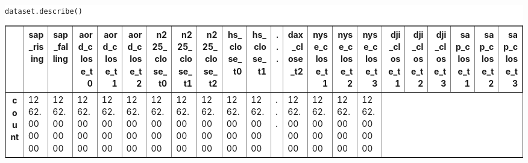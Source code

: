 
```python
dataset.describe()
```




<div>
<style>
    .dataframe thead tr:only-child th {
        text-align: right;
    }

    .dataframe thead th {
        text-align: left;
    }

    .dataframe tbody tr th {
        vertical-align: top;
    }
</style>
<table border="1" class="dataframe">
  <thead>
    <tr style="text-align: right;">
      <th></th>
      <th>sap_rising</th>
      <th>sap_falling</th>
      <th>aord_close_t0</th>
      <th>aord_close_t1</th>
      <th>aord_close_t2</th>
      <th>n225_close_t0</th>
      <th>n225_close_t1</th>
      <th>n225_close_t2</th>
      <th>hs_close_t0</th>
      <th>hs_close_t1</th>
      <th>...</th>
      <th>dax_close_t2</th>
      <th>nyse_close_t1</th>
      <th>nyse_close_t2</th>
      <th>nyse_close_t3</th>
      <th>dji_close_t1</th>
      <th>dji_close_t2</th>
      <th>dji_close_t3</th>
      <th>sap_close_t1</th>
      <th>sap_close_t2</th>
      <th>sap_close_t3</th>
    </tr>
  </thead>
  <tbody>
    <tr>
      <th>count</th>
      <td>1262.000000</td>
      <td>1262.000000</td>
      <td>1262.000000</td>
      <td>1262.000000</td>
      <td>1262.000000</td>
      <td>1262.000000</td>
      <td>1262.000000</td>
      <td>1262.000000</td>
      <td>1262.000000</td>
      <td>1262.000000</td>
      <td>...</td>
      <td>1262.000000</td>
      <td>1262.000000</td>
      <td>1262.000000</td>
      <td>1262.000000</td>
